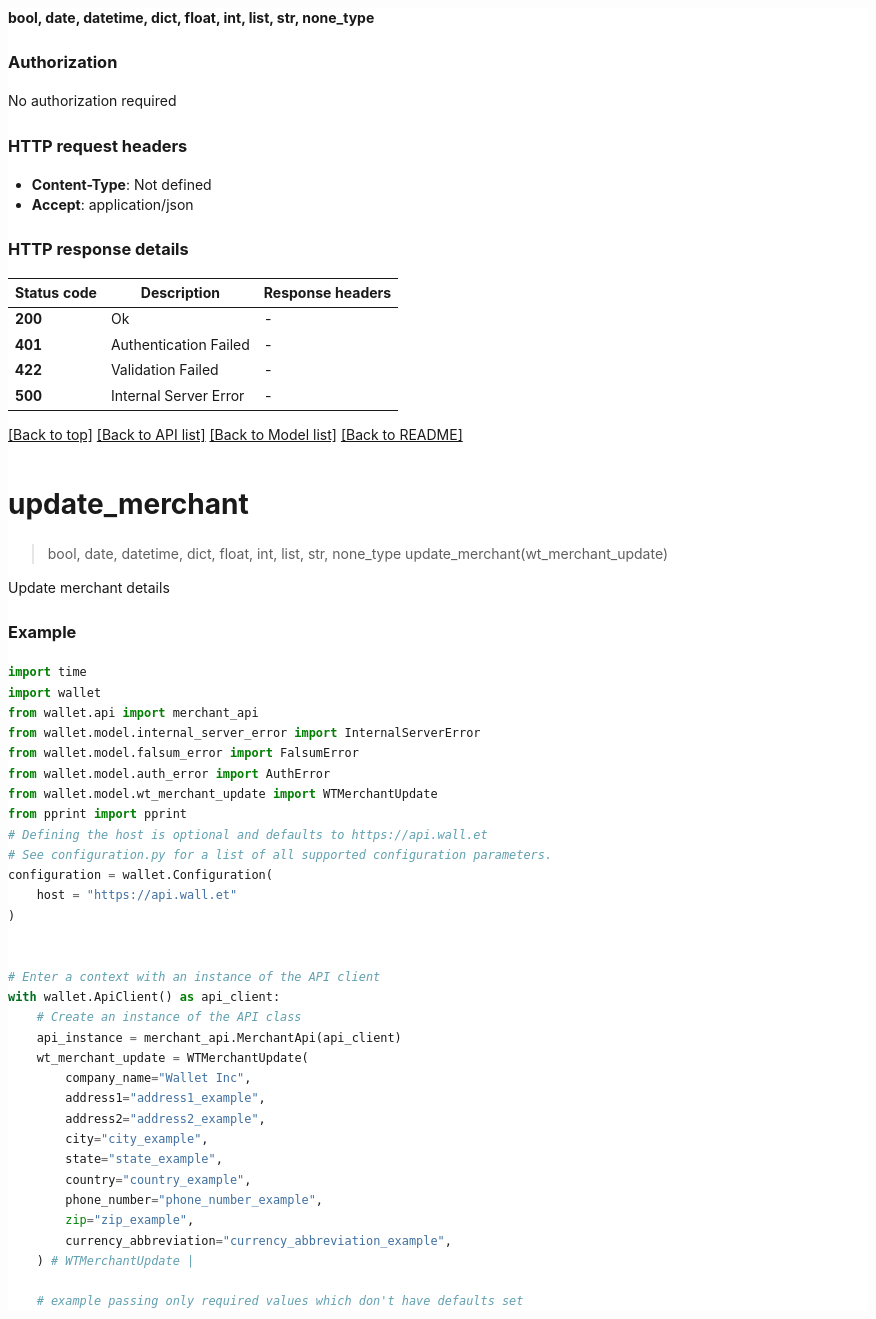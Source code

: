 **bool, date, datetime, dict, float, int, list, str, none_type**

### Authorization

No authorization required

### HTTP request headers

 - **Content-Type**: Not defined
 - **Accept**: application/json


### HTTP response details

| Status code | Description | Response headers |
|-------------|-------------|------------------|
**200** | Ok |  -  |
**401** | Authentication Failed |  -  |
**422** | Validation Failed |  -  |
**500** | Internal Server Error |  -  |

[[Back to top]](#) [[Back to API list]](../README.md#documentation-for-api-endpoints) [[Back to Model list]](../README.md#documentation-for-models) [[Back to README]](../README.md)

# **update_merchant**
> bool, date, datetime, dict, float, int, list, str, none_type update_merchant(wt_merchant_update)

Update merchant details

### Example


```python
import time
import wallet
from wallet.api import merchant_api
from wallet.model.internal_server_error import InternalServerError
from wallet.model.falsum_error import FalsumError
from wallet.model.auth_error import AuthError
from wallet.model.wt_merchant_update import WTMerchantUpdate
from pprint import pprint
# Defining the host is optional and defaults to https://api.wall.et
# See configuration.py for a list of all supported configuration parameters.
configuration = wallet.Configuration(
    host = "https://api.wall.et"
)


# Enter a context with an instance of the API client
with wallet.ApiClient() as api_client:
    # Create an instance of the API class
    api_instance = merchant_api.MerchantApi(api_client)
    wt_merchant_update = WTMerchantUpdate(
        company_name="Wallet Inc",
        address1="address1_example",
        address2="address2_example",
        city="city_example",
        state="state_example",
        country="country_example",
        phone_number="phone_number_example",
        zip="zip_example",
        currency_abbreviation="currency_abbreviation_example",
    ) # WTMerchantUpdate | 

    # example passing only required values which don't have defaults set
```